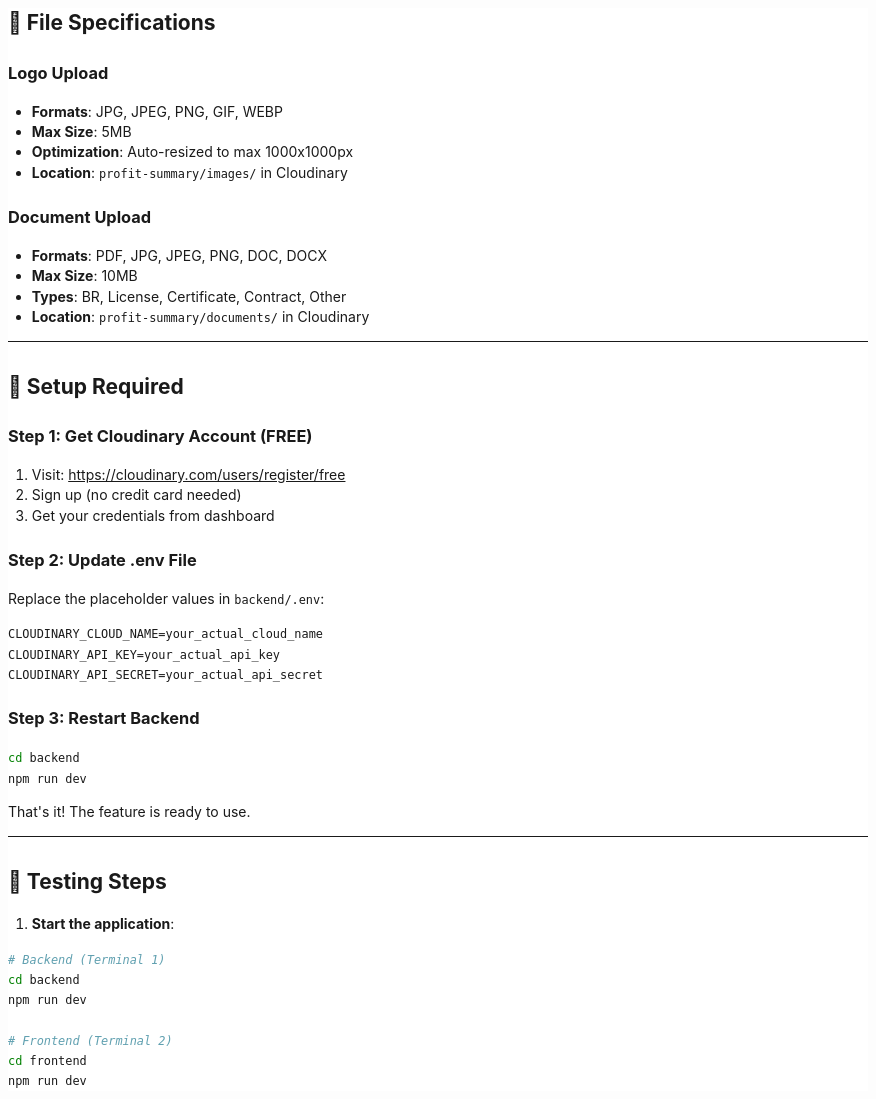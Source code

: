 ## 📝 File Specifications

### Logo Upload
- **Formats**: JPG, JPEG, PNG, GIF, WEBP
- **Max Size**: 5MB
- **Optimization**: Auto-resized to max 1000x1000px
- **Location**: `profit-summary/images/` in Cloudinary

### Document Upload
- **Formats**: PDF, JPG, JPEG, PNG, DOC, DOCX
- **Max Size**: 10MB
- **Types**: BR, License, Certificate, Contract, Other
- **Location**: `profit-summary/documents/` in Cloudinary

---

## 🚀 Setup Required

### Step 1: Get Cloudinary Account (FREE)

1. Visit: https://cloudinary.com/users/register/free
2. Sign up (no credit card needed)
3. Get your credentials from dashboard

### Step 2: Update .env File

Replace the placeholder values in `backend/.env`:

```env
CLOUDINARY_CLOUD_NAME=your_actual_cloud_name
CLOUDINARY_API_KEY=your_actual_api_key
CLOUDINARY_API_SECRET=your_actual_api_secret
```

### Step 3: Restart Backend

```bash
cd backend
npm run dev
```

That's it! The feature is ready to use.

---

## 🧪 Testing Steps

1. **Start the application**:
```bash
# Backend (Terminal 1)
cd backend
npm run dev

# Frontend (Terminal 2)
cd frontend
npm run dev
```
